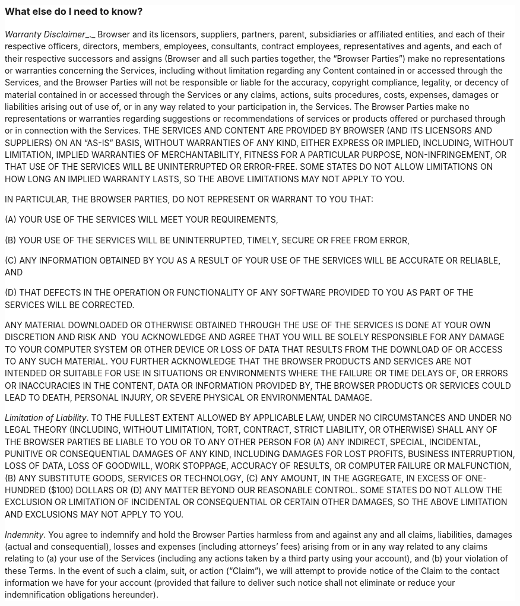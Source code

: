 ### **What else do I need to know?**

_Warranty Disclaimer__._ Browser and its licensors, suppliers, partners, parent, subsidiaries or affiliated entities, and each of their respective officers, directors, members, employees, consultants, contract employees, representatives and agents, and each of their respective successors and assigns (Browser and all such parties together, the “Browser Parties”) make no representations or warranties concerning the Services, including without limitation regarding any Content contained in or accessed through the Services, and the Browser Parties will not be responsible or liable for the accuracy, copyright compliance, legality, or decency of material contained in or accessed through the Services or any claims, actions, suits procedures, costs, expenses, damages or liabilities arising out of use of, or in any way related to your participation in, the Services. The Browser Parties make no representations or warranties regarding suggestions or recommendations of services or products offered or purchased through or in connection with the Services. THE SERVICES AND CONTENT ARE PROVIDED BY BROWSER (AND ITS LICENSORS AND SUPPLIERS) ON AN “AS-IS” BASIS, WITHOUT WARRANTIES OF ANY KIND, EITHER EXPRESS OR IMPLIED, INCLUDING, WITHOUT LIMITATION, IMPLIED WARRANTIES OF MERCHANTABILITY, FITNESS FOR A PARTICULAR PURPOSE, NON-INFRINGEMENT, OR THAT USE OF THE SERVICES WILL BE UNINTERRUPTED OR ERROR-FREE. SOME STATES DO NOT ALLOW LIMITATIONS ON HOW LONG AN IMPLIED WARRANTY LASTS, SO THE ABOVE LIMITATIONS MAY NOT APPLY TO YOU.

IN PARTICULAR, THE BROWSER PARTIES, DO NOT REPRESENT OR WARRANT TO YOU THAT:

(A) YOUR USE OF THE SERVICES WILL MEET YOUR REQUIREMENTS,

(B) YOUR USE OF THE SERVICES WILL BE UNINTERRUPTED, TIMELY, SECURE OR FREE FROM ERROR,

(C) ANY INFORMATION OBTAINED BY YOU AS A RESULT OF YOUR USE OF THE SERVICES WILL BE ACCURATE OR RELIABLE, AND

(D) THAT DEFECTS IN THE OPERATION OR FUNCTIONALITY OF ANY SOFTWARE PROVIDED TO YOU AS PART OF THE SERVICES WILL BE CORRECTED.

ANY MATERIAL DOWNLOADED OR OTHERWISE OBTAINED THROUGH THE USE OF THE SERVICES IS DONE AT YOUR OWN DISCRETION AND RISK AND  YOU ACKNOWLEDGE AND AGREE THAT YOU WILL BE SOLELY RESPONSIBLE FOR ANY DAMAGE TO YOUR COMPUTER SYSTEM OR OTHER DEVICE OR LOSS OF DATA THAT RESULTS FROM THE DOWNLOAD OF OR ACCESS TO ANY SUCH MATERIAL. YOU FURTHER ACKNOWLEDGE THAT THE BROWSER PRODUCTS AND SERVICES ARE NOT INTENDED OR SUITABLE FOR USE IN SITUATIONS OR ENVIRONMENTS WHERE THE FAILURE OR TIME DELAYS OF, OR ERRORS OR INACCURACIES IN THE CONTENT, DATA OR INFORMATION PROVIDED BY, THE BROWSER PRODUCTS OR SERVICES COULD LEAD TO DEATH, PERSONAL INJURY, OR SEVERE PHYSICAL OR ENVIRONMENTAL DAMAGE.

_Limitation of Liability_. TO THE FULLEST EXTENT ALLOWED BY APPLICABLE LAW, UNDER NO CIRCUMSTANCES AND UNDER NO LEGAL THEORY (INCLUDING, WITHOUT LIMITATION, TORT, CONTRACT, STRICT LIABILITY, OR OTHERWISE) SHALL ANY OF THE BROWSER PARTIES BE LIABLE TO YOU OR TO ANY OTHER PERSON FOR (A) ANY INDIRECT, SPECIAL, INCIDENTAL, PUNITIVE OR CONSEQUENTIAL DAMAGES OF ANY KIND, INCLUDING DAMAGES FOR LOST PROFITS, BUSINESS INTERRUPTION, LOSS OF DATA, LOSS OF GOODWILL, WORK STOPPAGE, ACCURACY OF RESULTS, OR COMPUTER FAILURE OR MALFUNCTION, (B) ANY SUBSTITUTE GOODS, SERVICES OR TECHNOLOGY, (C) ANY AMOUNT, IN THE AGGREGATE, IN EXCESS OF ONE-HUNDRED ($100) DOLLARS OR (D) ANY MATTER BEYOND OUR REASONABLE CONTROL. SOME STATES DO NOT ALLOW THE EXCLUSION OR LIMITATION OF INCIDENTAL OR CONSEQUENTIAL OR CERTAIN OTHER DAMAGES, SO THE ABOVE LIMITATION AND EXCLUSIONS MAY NOT APPLY TO YOU.

_Indemnity_. You agree to indemnify and hold the Browser Parties harmless from and against any and all claims, liabilities, damages (actual and consequential), losses and expenses (including attorneys’ fees) arising from or in any way related to any claims relating to (a) your use of the Services (including any actions taken by a third party using your account), and (b) your violation of these Terms. In the event of such a claim, suit, or action (“Claim”), we will attempt to provide notice of the Claim to the contact information we have for your account (provided that failure to deliver such notice shall not eliminate or reduce your indemnification obligations hereunder).
